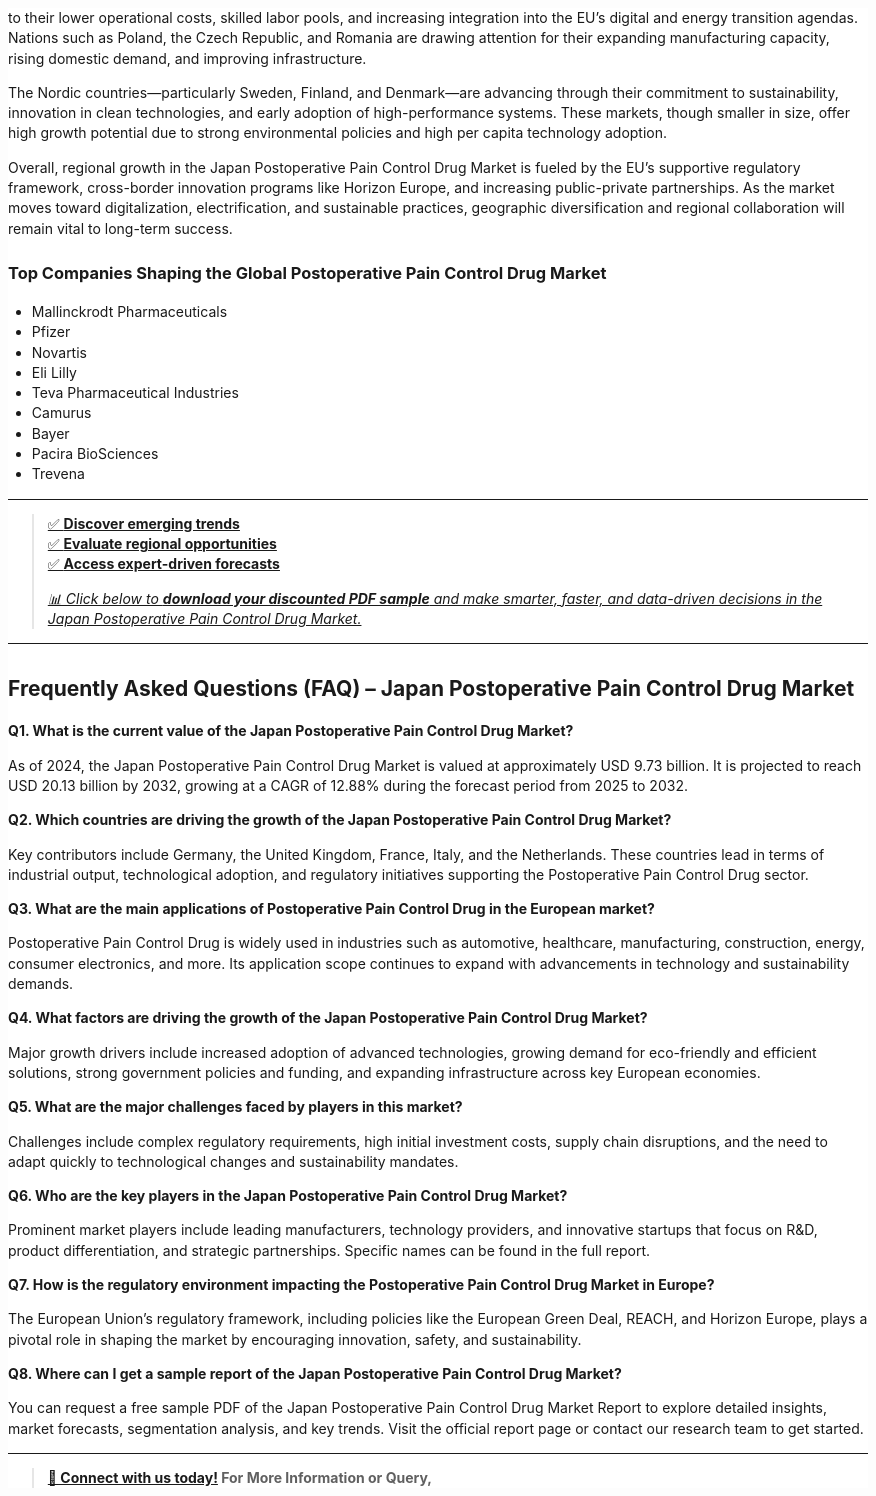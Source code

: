 to their lower operational costs, skilled labor pools, and increasing integration into the EU&rsquo;s digital and energy transition agendas. Nations such as Poland, the Czech Republic, and Romania are drawing attention for their expanding manufacturing capacity, rising domestic demand, and improving infrastructure.</p><p>The Nordic countries&mdash;particularly Sweden, Finland, and Denmark&mdash;are advancing through their commitment to sustainability, innovation in clean technologies, and early adoption of high-performance systems. These markets, though smaller in size, offer high growth potential due to strong environmental policies and high per capita technology adoption.</p><p>Overall, regional growth in the Japan Postoperative Pain Control Drug Market is fueled by the EU&rsquo;s supportive regulatory framework, cross-border innovation programs like Horizon Europe, and increasing public-private partnerships. As the market moves toward digitalization, electrification, and sustainable practices, geographic diversification and regional collaboration will remain vital to long-term success.</p><p><h3>Top Companies Shaping the Global Postoperative Pain Control Drug Market </h3><ul><li>Mallinckrodt Pharmaceuticals</li><li>Pfizer</li><li>Novartis</li><li>Eli Lilly</li><li>Teva Pharmaceutical Industries</li><li>Camurus</li><li>Bayer</li><li>Pacira BioSciences</li><li>Trevena</li></ul></p><hr /><blockquote><p><a href="https://www.marketresearchintellect.com/ask-for-discount/?rid=1070931&amp;amp;utm_source=Github-JP&amp;amp;utm_medium=017">✅ <strong data-start="617" data-end="645">Discover emerging trends</strong></a><br data-start="645" data-end="648" /><a href="https://www.marketresearchintellect.com/ask-for-discount/?rid=1070931&amp;amp;utm_source=Github-JP&amp;amp;utm_medium=017"> ✅ <strong data-start="650" data-end="685">Evaluate regional opportunities</strong></a><br data-start="685" data-end="688" /><a href="https://www.marketresearchintellect.com/ask-for-discount/?rid=1070931&amp;amp;utm_source=Github-JP&amp;amp;utm_medium=017"> ✅ <strong data-start="690" data-end="724">Access expert-driven forecasts</strong></a></p><p class="" data-start="728" data-end="864"><em><a href="https://www.marketresearchintellect.com/ask-for-discount/?rid=1070931&amp;amp;utm_source=Github-JP&amp;amp;utm_medium=017">📊 Click below to <strong data-start="746" data-end="785">download your discounted PDF sample</strong> and make smarter, faster, and data-driven decisions in the Japan Postoperative Pain Control Drug Market.</a></em></p></blockquote><hr /><h2>Frequently Asked Questions (FAQ) &ndash; Japan Postoperative Pain Control Drug Market</h2><p><strong>Q1. What is the current value of the Japan Postoperative Pain Control Drug Market?</strong></p><p>As of 2024, the Japan Postoperative Pain Control Drug Market is valued at approximately USD 9.73 billion. It is projected to reach USD 20.13 billion by 2032, growing at a CAGR of 12.88% during the forecast period from 2025 to 2032.</p><p><strong>Q2. Which countries are driving the growth of the Japan Postoperative Pain Control Drug Market?</strong></p><p>Key contributors include Germany, the United Kingdom, France, Italy, and the Netherlands. These countries lead in terms of industrial output, technological adoption, and regulatory initiatives supporting the Postoperative Pain Control Drug sector.</p><p><strong>Q3. What are the main applications of Postoperative Pain Control Drug in the European market?</strong></p><p>Postoperative Pain Control Drug is widely used in industries such as automotive, healthcare, manufacturing, construction, energy, consumer electronics, and more. Its application scope continues to expand with advancements in technology and sustainability demands.</p><p><strong>Q4. What factors are driving the growth of the Japan Postoperative Pain Control Drug Market?</strong></p><p>Major growth drivers include increased adoption of advanced technologies, growing demand for eco-friendly and efficient solutions, strong government policies and funding, and expanding infrastructure across key European economies.</p><p><strong>Q5. What are the major challenges faced by players in this market?</strong></p><p>Challenges include complex regulatory requirements, high initial investment costs, supply chain disruptions, and the need to adapt quickly to technological changes and sustainability mandates.</p><p><strong>Q6. Who are the key players in the Japan Postoperative Pain Control Drug Market?</strong></p><p>Prominent market players include leading manufacturers, technology providers, and innovative startups that focus on R&amp;D, product differentiation, and strategic partnerships. Specific names can be found in the full report.</p><p><strong>Q7. How is the regulatory environment impacting the Postoperative Pain Control Drug Market in Europe?</strong></p><p>The European Union&rsquo;s regulatory framework, including policies like the European Green Deal, REACH, and Horizon Europe, plays a pivotal role in shaping the market by encouraging innovation, safety, and sustainability.</p><p><strong>Q8. Where can I get a sample report of the Japan Postoperative Pain Control Drug Market?</strong></p><p>You can request a free sample PDF of the Japan Postoperative Pain Control Drug Market Report to explore detailed insights, market forecasts, segmentation analysis, and key trends. Visit the official report page or contact our research team to get started.</p><hr /><blockquote><p><span class="font-[700]"><strong><a href="https://www.marketresearchintellect.com/product/postoperative-pain-control-drug-market/?utm_source=Linkedin&utm_medium=017">📩 Connect with us today!</a> For More Information or Query,